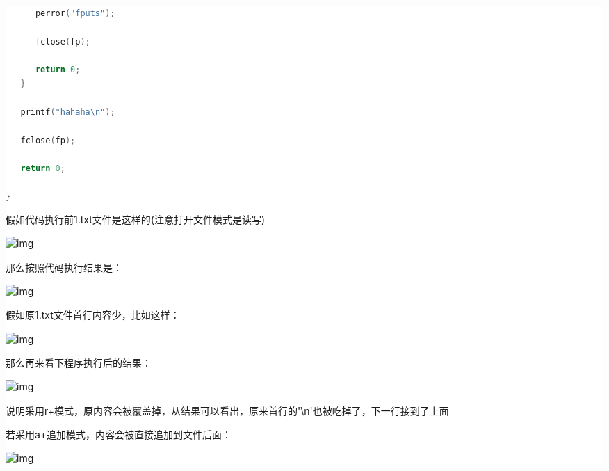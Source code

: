 ```c
​      perror("fputs");

​      fclose(fp);

​      return 0;
   }

   printf("hahaha\n");

   fclose(fp);

   return 0;

}
```



假如代码执行前1.txt文件是这样的(注意打开文件模式是读写)

![img](1676289746767-cdcbd419-c1e2-404a-940c-199c8edca922.png)



那么按照代码执行结果是：



![img](1676289746818-e6428ff3-4272-489a-ad3c-918e9f6a385f.png)



假如原1.txt文件首行内容少，比如这样：



![img](1676289746880-ff776a31-3822-4d9e-9611-2f8d89c341fa.png)



那么再来看下程序执行后的结果：



![img](1676289746939-e60b933b-e01a-46f4-8d23-b15f7e223820.png)



说明采用r+模式，原内容会被覆盖掉，从结果可以看出，原来首行的'\n'也被吃掉了，下一行接到了上面



若采用a+追加模式，内容会被直接追加到文件后面：



![img](1676289747417-86e39438-0108-41e7-9ee8-f8718b5178ec.png)







